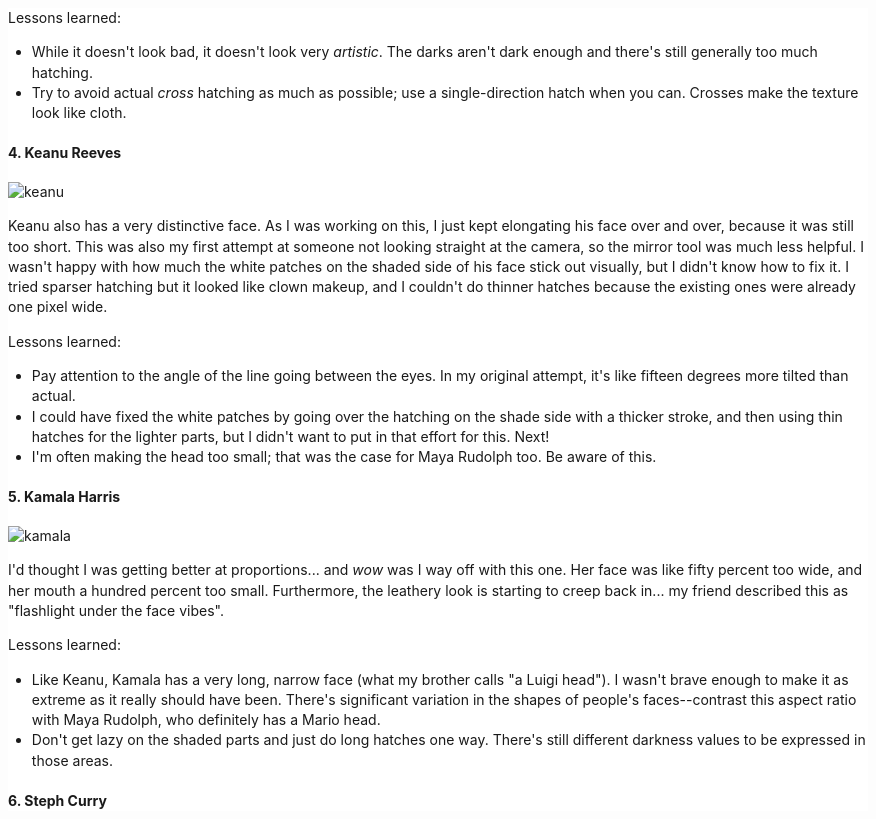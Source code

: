 Lessons learned:
- While it doesn't look bad, it doesn't look very *artistic*. The darks aren't dark enough and there's still generally too much hatching.
- Try to avoid actual *cross* hatching as much as possible; use a single-direction hatch when you can. Crosses make the texture look like cloth.

#### 4. Keanu Reeves

![keanu](/assets/images/posts/keanu.png)

Keanu also has a very distinctive face. As I was working on this, I just kept elongating his face over and over, because it was still too short. This was also my first attempt at someone not looking straight at the camera, so the mirror tool was much less helpful. I wasn't happy with how much the white patches on the shaded side of his face stick out visually, but I didn't know how to fix it. I tried sparser hatching but it looked like clown makeup, and I couldn't do thinner hatches because the existing ones were already one pixel wide.

Lessons learned:
- Pay attention to the angle of the line going between the eyes. In my original attempt, it's like fifteen degrees more tilted than actual.
- I could have fixed the white patches by going over the hatching on the shade side with a thicker stroke, and then using thin hatches for the lighter parts, but I didn't want to put in that effort for this. Next!
- I'm often making the head too small; that was the case for Maya Rudolph too. Be aware of this.

#### 5. Kamala Harris

![kamala](/assets/images/posts/kamala.png)

I'd thought I was getting better at proportions... and *wow* was I way off with this one. Her face was like fifty percent too wide, and her mouth a hundred percent too small. Furthermore, the leathery look is starting to creep back in... my friend described this as "flashlight under the face vibes".

Lessons learned:
- Like Keanu, Kamala has a very long, narrow face (what my brother calls "a Luigi head"). I wasn't brave enough to make it as extreme as it really should have been. There's significant variation in the shapes of people's faces--contrast this aspect ratio with Maya Rudolph, who definitely has a Mario head.
- Don't get lazy on the shaded parts and just do long hatches one way. There's still different darkness values to be expressed in those areas.

#### 6. Steph Curry
